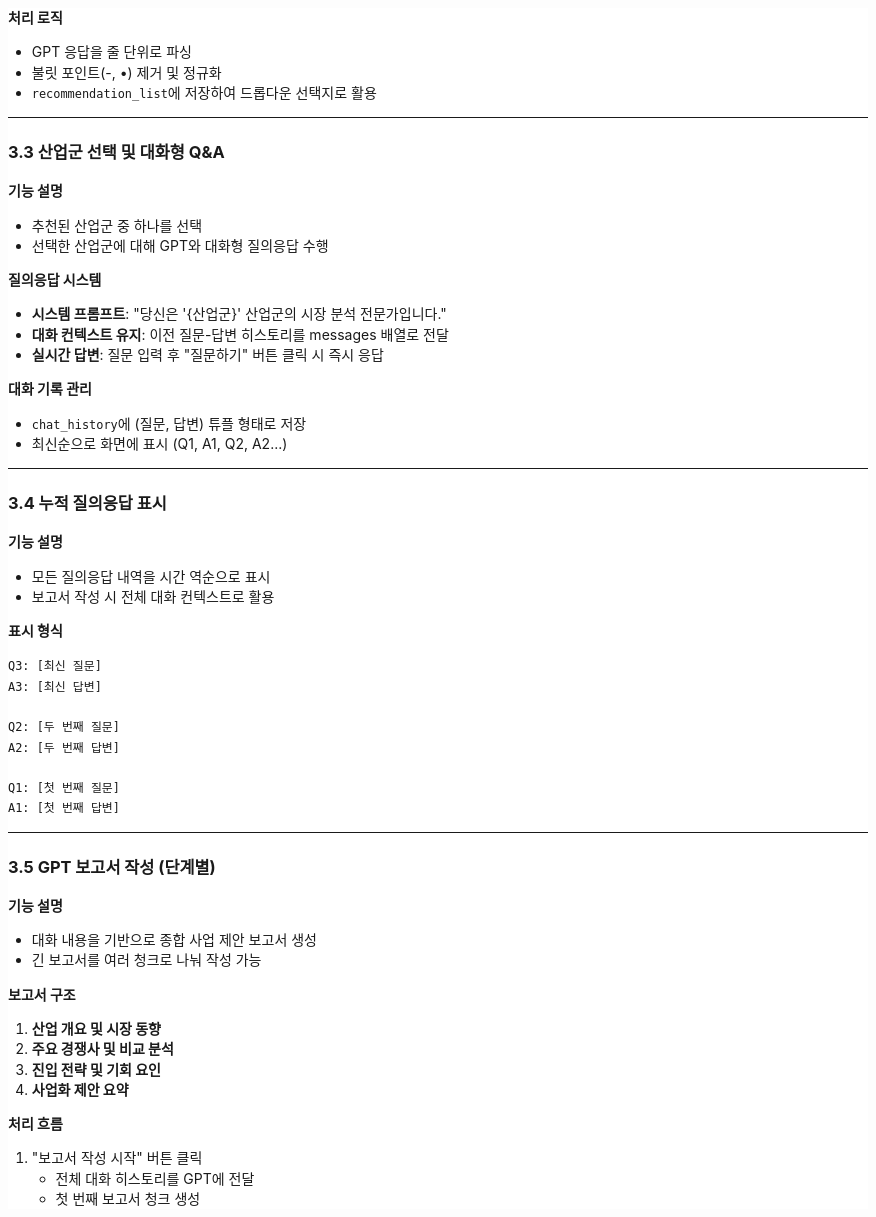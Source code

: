 **처리 로직**
- GPT 응답을 줄 단위로 파싱
- 불릿 포인트(-, •) 제거 및 정규화
- `recommendation_list`에 저장하여 드롭다운 선택지로 활용

---

### 3.3 산업군 선택 및 대화형 Q&A
**기능 설명**
- 추천된 산업군 중 하나를 선택
- 선택한 산업군에 대해 GPT와 대화형 질의응답 수행

**질의응답 시스템**
- **시스템 프롬프트**: "당신은 '{산업군}' 산업군의 시장 분석 전문가입니다."
- **대화 컨텍스트 유지**: 이전 질문-답변 히스토리를 messages 배열로 전달
- **실시간 답변**: 질문 입력 후 "질문하기" 버튼 클릭 시 즉시 응답

**대화 기록 관리**
- `chat_history`에 (질문, 답변) 튜플 형태로 저장
- 최신순으로 화면에 표시 (Q1, A1, Q2, A2...)

---

### 3.4 누적 질의응답 표시
**기능 설명**
- 모든 질의응답 내역을 시간 역순으로 표시
- 보고서 작성 시 전체 대화 컨텍스트로 활용

**표시 형식**
```
Q3: [최신 질문]
A3: [최신 답변]

Q2: [두 번째 질문]
A2: [두 번째 답변]

Q1: [첫 번째 질문]
A1: [첫 번째 답변]
```

---

### 3.5 GPT 보고서 작성 (단계별)
**기능 설명**
- 대화 내용을 기반으로 종합 사업 제안 보고서 생성
- 긴 보고서를 여러 청크로 나눠 작성 가능

**보고서 구조**
1. **산업 개요 및 시장 동향**
2. **주요 경쟁사 및 비교 분석**
3. **진입 전략 및 기회 요인**
4. **사업화 제안 요약**

**처리 흐름**
1. "보고서 작성 시작" 버튼 클릭
   - 전체 대화 히스토리를 GPT에 전달
   - 첫 번째 보고서 청크 생성
   